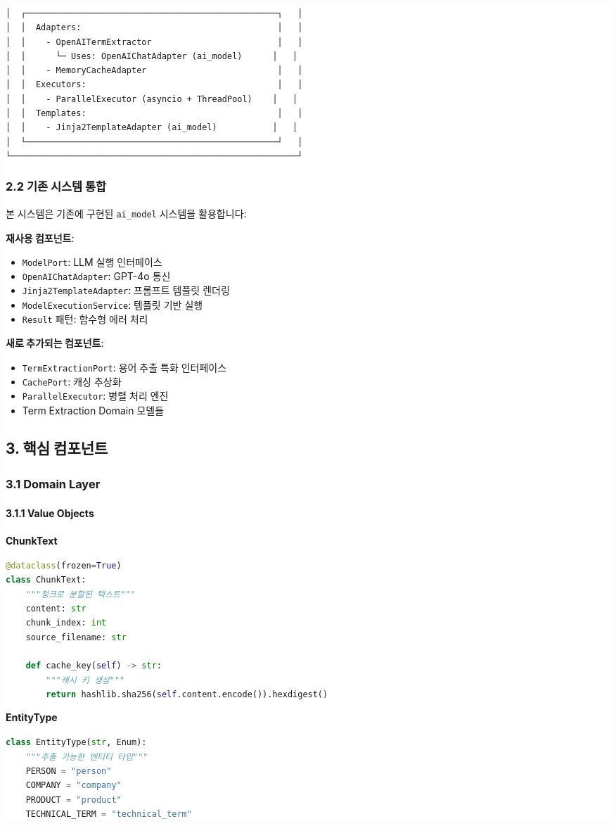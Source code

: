 ```
│  ┌──────────────────────────────────────────────────┐   │
│  │  Adapters:                                       │   │
│  │    - OpenAITermExtractor                         │   │
│  │      └─ Uses: OpenAIChatAdapter (ai_model)      │   │
│  │    - MemoryCacheAdapter                          │   │
│  │  Executors:                                      │   │
│  │    - ParallelExecutor (asyncio + ThreadPool)    │   │
│  │  Templates:                                      │   │
│  │    - Jinja2TemplateAdapter (ai_model)           │   │
│  └──────────────────────────────────────────────────┘   │
└─────────────────────────────────────────────────────────┘
```

### 2.2 기존 시스템 통합

본 시스템은 기존에 구현된 `ai_model` 시스템을 활용합니다:

**재사용 컴포넌트**:
- `ModelPort`: LLM 실행 인터페이스
- `OpenAIChatAdapter`: GPT-4o 통신
- `Jinja2TemplateAdapter`: 프롬프트 템플릿 렌더링
- `ModelExecutionService`: 템플릿 기반 실행
- `Result` 패턴: 함수형 에러 처리

**새로 추가되는 컴포넌트**:
- `TermExtractionPort`: 용어 추출 특화 인터페이스
- `CachePort`: 캐싱 추상화
- `ParallelExecutor`: 병렬 처리 엔진
- Term Extraction Domain 모델들

## 3. 핵심 컴포넌트

### 3.1 Domain Layer

#### 3.1.1 Value Objects

**ChunkText**
```python
@dataclass(frozen=True)
class ChunkText:
    """청크로 분할된 텍스트"""
    content: str
    chunk_index: int
    source_filename: str
    
    def cache_key(self) -> str:
        """캐시 키 생성"""
        return hashlib.sha256(self.content.encode()).hexdigest()
```

**EntityType**
```python
class EntityType(str, Enum):
    """추출 가능한 엔티티 타입"""
    PERSON = "person"
    COMPANY = "company"
    PRODUCT = "product"
    TECHNICAL_TERM = "technical_term"
```
